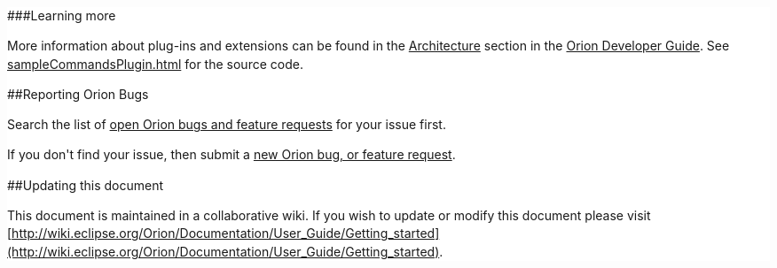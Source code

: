 ###Learning more

More information about plug-ins and extensions can be found in the [Architecture](http://wiki.eclipse.org/Orion/Documentation/Developer_Guide/Architecture "Orion/Documentation/Developer_Guide/Architecture") section in the [Orion Developer Guide](http://wiki.eclipse.org/Orion/Documentation/Developer_Guide "Orion/Documentation/Developer_Guide").  See [sampleCommandsPlugin.html](https://github.com/eclipse/orion.client/blob/master/bundles/org.eclipse.orion.client.ui/web/plugins/sampleCommandsPlugin.html) for the source code.
		
##Reporting Orion Bugs

Search the list of [open Orion bugs and feature requests](https://bugs.eclipse.org/bugs/query.cgi?bug_status=__open__&amp;product=Orion) for your issue first.

If you don't find your issue, then submit a [new Orion bug, or feature request](https://bugs.eclipse.org/bugs/enter_bug.cgi?product=Orion).

##Updating this document

This document is maintained in a collaborative wiki.  If you wish to update or modify this document please visit [http://wiki.eclipse.org/Orion/Documentation/User_Guide/Getting_started](http://wiki.eclipse.org/Orion/Documentation/User_Guide/Getting_started).
